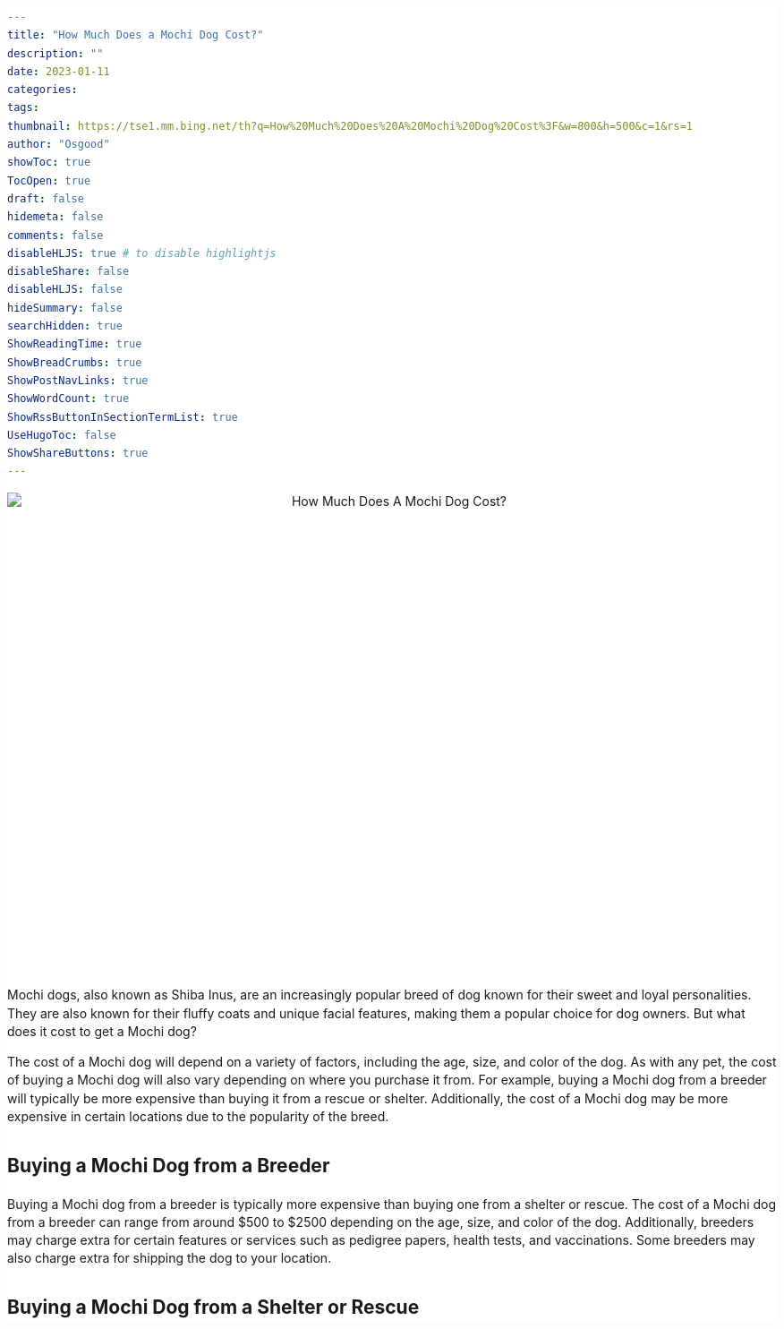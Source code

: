 ```yaml
---
title: "How Much Does a Mochi Dog Cost?"
description: ""
date: 2023-01-11
categories: 
tags: 
thumbnail: https://tse1.mm.bing.net/th?q=How%20Much%20Does%20A%20Mochi%20Dog%20Cost%3F&w=800&h=500&c=1&rs=1
author: "Osgood"
showToc: true
TocOpen: true
draft: false
hidemeta: false
comments: false
disableHLJS: true # to disable highlightjs
disableShare: false
disableHLJS: false
hideSummary: false
searchHidden: true
ShowReadingTime: true
ShowBreadCrumbs: true
ShowPostNavLinks: true
ShowWordCount: true
ShowRssButtonInSectionTermList: true
UseHugoToc: false
ShowShareButtons: true
---
```


<center>
	<img src="https://tse1.mm.bing.net/th?q=How%20Much%20Does%20A%20Mochi%20Dog%20Cost%3F&w=800&h=500&c=1&rs=1" alt="How Much Does A Mochi Dog Cost?" width="800" height="500" style="display: block; width: 100%; height: auto">
</center>

<p>Mochi dogs, also known as Shiba Inus, are an increasingly popular breed of dog known for their sweet and loyal personalities. They are also known for their fluffy coats and unique facial features, making them a popular choice for dog owners. But what does it cost to get a Mochi dog?</p>

<p>The cost of a Mochi dog will depend on a variety of factors, including the age, size, and color of the dog. As with any pet, the cost of buying a Mochi dog will also vary depending on where you purchase it from. For example, buying a Mochi dog from a breeder will typically be more expensive than buying it from a rescue or shelter. Additionally, the cost of a Mochi dog may be more expensive in certain locations due to the popularity of the breed.</p>

<h2>Buying a Mochi Dog from a Breeder</h2>

<p>Buying a Mochi dog from a breeder is typically more expensive than buying one from a shelter or rescue. The cost of a Mochi dog from a breeder can range from around $500 to $2500 depending on the age, size, and color of the dog. Additionally, breeders may charge extra for certain features or services such as pedigree papers, health tests, and vaccinations. Some breeders may also charge extra for shipping the dog to your location.</p>

<h2>Buying a Mochi Dog from a Shelter or Rescue</h2>
